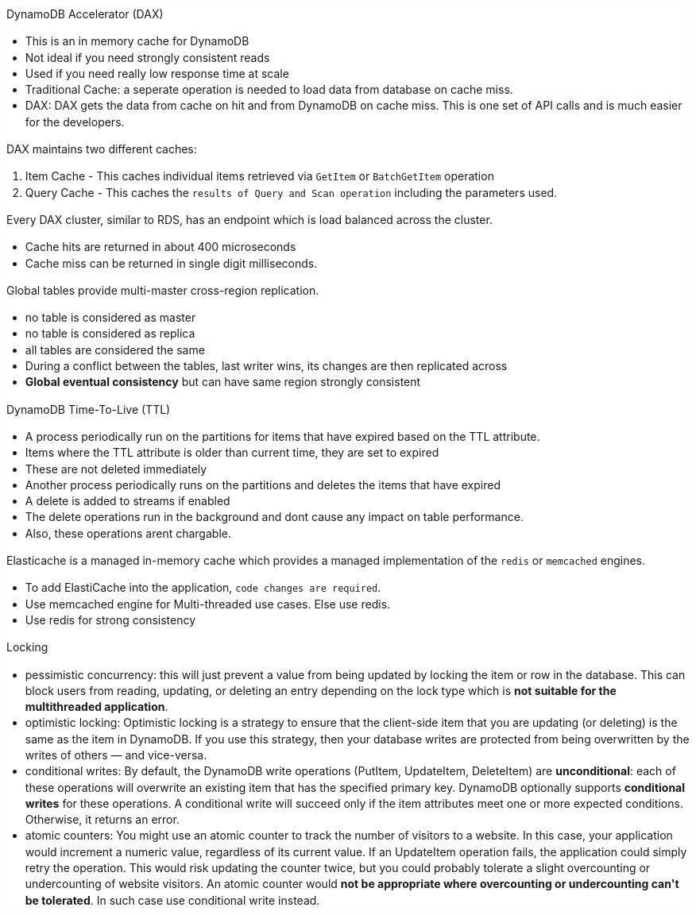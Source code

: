 DynamoDB Accelerator (DAX)

- This is an in memory cache for DynamoDB
- Not ideal if you need strongly consistent reads
- Used if you need really low response time at scale
- Traditional Cache: a seperate operation is needed to load data from database on cache miss.
- DAX: DAX gets the data from cache on hit and from DynamoDB on cache miss. This is one set of API calls and is much easier for the developers.

DAX maintains two different caches:

1. Item Cache - This caches individual items retrieved via `GetItem` or `BatchGetItem` operation
2. Query Cache - This caches the `results of Query and Scan operation` including the parameters used.

Every DAX cluster, similar to RDS, has an endpoint which is load balanced across the cluster.

- Cache hits are returned in about 400 microseconds
- Cache miss can be returned in single digit milliseconds.

Global tables provide multi-master cross-region replication.

- no table is considered as master
- no table is considered as replica
- all tables are considered the same
- During a conflict between the tables, last writer wins, its changes are then replicated across
- **Global eventual consistency** but can have same region strongly consistent

DynamoDB Time-To-Live (TTL)

- A process periodically run on the partitions for items that have expired based on the TTL attribute.
- Items where the TTL attribute is older than current time, they are set to expired
- These are not deleted immediately
- Another process periodically runs on the partitions and deletes the items that have expired
- A delete is added to streams if enabled
- The delete operations run in the background and dont cause any impact on table performance.
- Also, these operations arent chargable.

Elasticache is a managed in-memory cache which provides a managed implementation of the `redis` or `memcached` engines.

- To add ElastiCache into the application, `code changes are required`.
- Use memcached engine for Multi-threaded use cases. Else use redis.
- Use redis for strong consistency

Locking

- pessimistic concurrency: this will just prevent a value from being updated by locking the item or row in the database. This can block users from reading, updating, or deleting an entry depending on the lock type which is **not suitable for the multithreaded application**.
- optimistic locking: Optimistic locking is a strategy to ensure that the client-side item that you are updating (or deleting) is the same as the item in DynamoDB. If you use this strategy, then your database writes are protected from being overwritten by the writes of others — and vice-versa.
- conditional writes: By default, the DynamoDB write operations (PutItem, UpdateItem, DeleteItem) are **unconditional**: each of these operations will overwrite an existing item that has the specified primary key. DynamoDB optionally supports **conditional writes** for these operations. A conditional write will succeed only if the item attributes meet one or more expected conditions. Otherwise, it returns an error.
- atomic counters: You might use an atomic counter to track the number of visitors to a website. In this case, your application would increment a numeric value, regardless of its current value. If an UpdateItem operation fails, the application could simply retry the operation. This would risk updating the counter twice, but you could probably tolerate a slight overcounting or undercounting of website visitors. An atomic counter would **not be appropriate where overcounting or undercounting can't be tolerated**. In such case use conditional write instead.
